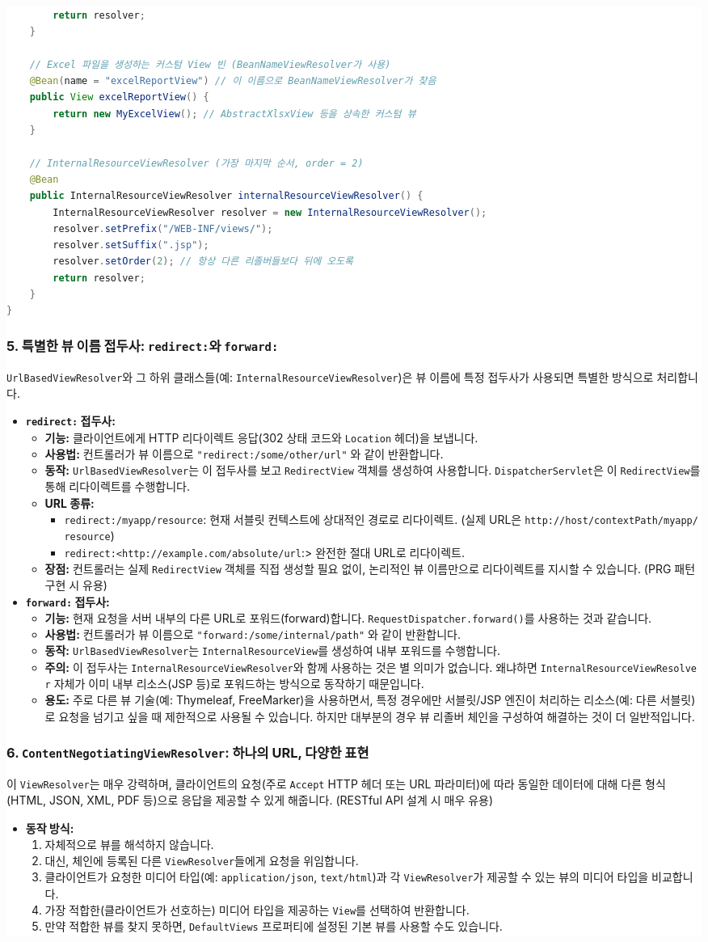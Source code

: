 ```java
        return resolver;
    }

    // Excel 파일을 생성하는 커스텀 View 빈 (BeanNameViewResolver가 사용)
    @Bean(name = "excelReportView") // 이 이름으로 BeanNameViewResolver가 찾음
    public View excelReportView() {
        return new MyExcelView(); // AbstractXlsxView 등을 상속한 커스텀 뷰
    }

    // InternalResourceViewResolver (가장 마지막 순서, order = 2)
    @Bean
    public InternalResourceViewResolver internalResourceViewResolver() {
        InternalResourceViewResolver resolver = new InternalResourceViewResolver();
        resolver.setPrefix("/WEB-INF/views/");
        resolver.setSuffix(".jsp");
        resolver.setOrder(2); // 항상 다른 리졸버들보다 뒤에 오도록
        return resolver;
    }
}
```

### 5. 특별한 뷰 이름 접두사: `redirect:`와 `forward:`

`UrlBasedViewResolver`와 그 하위 클래스들(예: `InternalResourceViewResolver`)은 뷰 이름에 특정 접두사가 사용되면 특별한 방식으로 처리합니다.

- **`redirect:` 접두사:**
  - **기능:** 클라이언트에게 HTTP 리다이렉트 응답(302 상태 코드와 `Location` 헤더)을 보냅니다.
  - **사용법:** 컨트롤러가 뷰 이름으로 `"redirect:/some/other/url"` 와 같이 반환합니다.
  - **동작:** `UrlBasedViewResolver`는 이 접두사를 보고 `RedirectView` 객체를 생성하여 사용합니다. `DispatcherServlet`은 이 `RedirectView`를 통해 리다이렉트를 수행합니다.
  - **URL 종류:**
    - `redirect:/myapp/resource`: 현재 서블릿 컨텍스트에 상대적인 경로로 리다이렉트. (실제 URL은 `http://host/contextPath/myapp/resource`)
    - `redirect:<http://example.com/absolute/url`:> 완전한 절대 URL로 리다이렉트.
  - **장점:** 컨트롤러는 실제 `RedirectView` 객체를 직접 생성할 필요 없이, 논리적인 뷰 이름만으로 리다이렉트를 지시할 수 있습니다. (PRG 패턴 구현 시 유용)
- **`forward:` 접두사:**
  - **기능:** 현재 요청을 서버 내부의 다른 URL로 포워드(forward)합니다. `RequestDispatcher.forward()`를 사용하는 것과 같습니다.
  - **사용법:** 컨트롤러가 뷰 이름으로 `"forward:/some/internal/path"` 와 같이 반환합니다.
  - **동작:** `UrlBasedViewResolver`는 `InternalResourceView`를 생성하여 내부 포워드를 수행합니다.
  - **주의:** 이 접두사는 `InternalResourceViewResolver`와 함께 사용하는 것은 별 의미가 없습니다. 왜냐하면 `InternalResourceViewResolver` 자체가 이미 내부 리소스(JSP 등)로 포워드하는 방식으로 동작하기 때문입니다.
  - **용도:** 주로 다른 뷰 기술(예: Thymeleaf, FreeMarker)을 사용하면서, 특정 경우에만 서블릿/JSP 엔진이 처리하는 리소스(예: 다른 서블릿)로 요청을 넘기고 싶을 때 제한적으로 사용될 수 있습니다. 하지만 대부분의 경우 뷰 리졸버 체인을 구성하여 해결하는 것이 더 일반적입니다.

### 6. `ContentNegotiatingViewResolver`: 하나의 URL, 다양한 표현

이 `ViewResolver`는 매우 강력하며, 클라이언트의 요청(주로 `Accept` HTTP 헤더 또는 URL 파라미터)에 따라 동일한 데이터에 대해 다른 형식(HTML, JSON, XML, PDF 등)으로 응답을 제공할 수 있게 해줍니다. (RESTful API 설계 시 매우 유용)

- **동작 방식:**
  1. 자체적으로 뷰를 해석하지 않습니다.
  2. 대신, 체인에 등록된 다른 `ViewResolver`들에게 요청을 위임합니다.
  3. 클라이언트가 요청한 미디어 타입(예: `application/json`, `text/html`)과 각 `ViewResolver`가 제공할 수 있는 뷰의 미디어 타입을 비교합니다.
  4. 가장 적합한(클라이언트가 선호하는) 미디어 타입을 제공하는 `View`를 선택하여 반환합니다.
  5. 만약 적합한 뷰를 찾지 못하면, `DefaultViews` 프로퍼티에 설정된 기본 뷰를 사용할 수도 있습니다.
